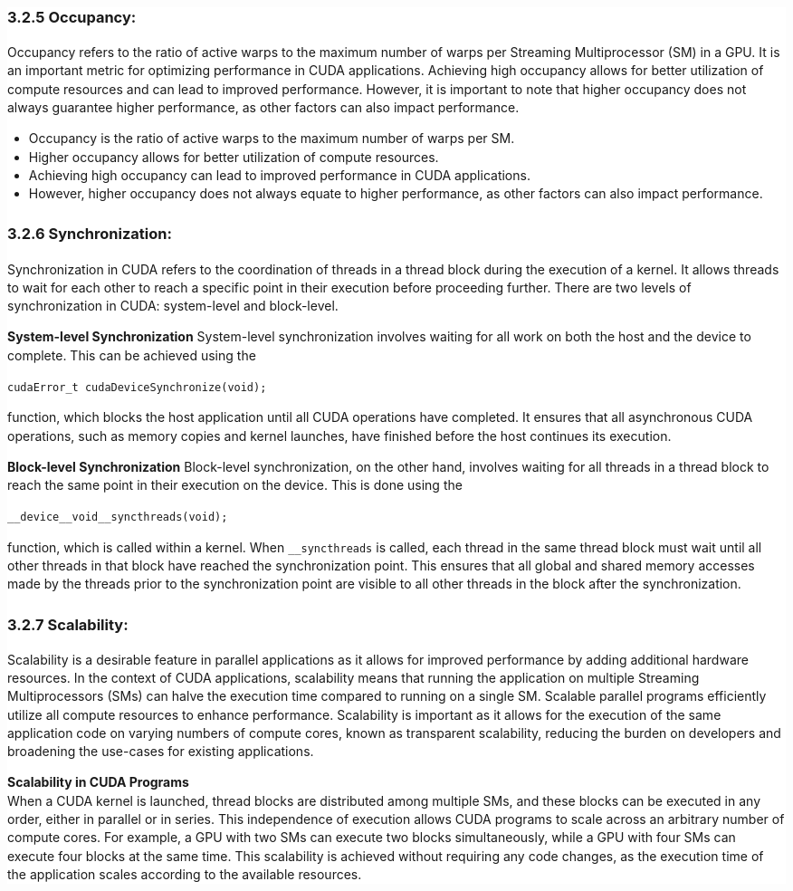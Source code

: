 ### 3.2.5 Occupancy:
Occupancy refers to the ratio of active warps to the maximum number of warps per Streaming Multiprocessor (SM) in a GPU. It is an important metric for optimizing performance in CUDA applications. Achieving high occupancy allows for better utilization of compute resources and can lead to improved performance. However, it is important to note that higher occupancy does not always guarantee higher performance, as other factors can also impact performance.

- Occupancy is the ratio of active warps to the maximum number of warps per SM.
- Higher occupancy allows for better utilization of compute resources.
- Achieving high occupancy can lead to improved performance in CUDA applications.
- However, higher occupancy does not always equate to higher performance, as other factors can also impact performance.

### 3.2.6 Synchronization:
Synchronization in CUDA refers to the coordination of threads in a thread block during the execution of a kernel. It allows threads to wait for each other to reach a specific point in their execution before proceeding further. There are two levels of synchronization in CUDA: system-level and block-level.

**System-level Synchronization**
System-level synchronization involves waiting for all work on both the host and the device to complete. This can be achieved using the 
```CUDA
cudaError_t cudaDeviceSynchronize(void);
```
function, which blocks the host application until all CUDA operations have completed. It ensures that all asynchronous CUDA operations, such as memory copies and kernel launches, have finished before the host continues its execution.

**Block-level Synchronization**
Block-level synchronization, on the other hand, involves waiting for all threads in a thread block to reach the same point in their execution on the device. This is done using the
```CUDA 
__device__void__syncthreads(void);
```
 function, which is called within a kernel. When ``` __syncthreads ``` is called, each thread in the same thread block must wait until all other threads in that block have reached the synchronization point. This ensures that all global and shared memory accesses made by the threads prior to the synchronization point are visible to all other threads in the block after the synchronization.

### 3.2.7 Scalability:
Scalability is a desirable feature in parallel applications as it allows for improved performance by adding additional hardware resources. In the context of CUDA applications, scalability means that running the application on multiple Streaming Multiprocessors (SMs) can halve the execution time compared to running on a single SM. Scalable parallel programs efficiently utilize all compute resources to enhance performance. Scalability is important as it allows for the execution of the same application code on varying numbers of compute cores, known as transparent scalability, reducing the burden on developers and broadening the use-cases for existing applications.

**Scalability in CUDA Programs** <br>
When a CUDA kernel is launched, thread blocks are distributed among multiple SMs, and these blocks can be executed in any order, either in parallel or in series. This independence of execution allows CUDA programs to scale across an arbitrary number of compute cores. For example, a GPU with two SMs can execute two blocks simultaneously, while a GPU with four SMs can execute four blocks at the same time. This scalability is achieved without requiring any code changes, as the execution time of the application scales according to the available resources.
